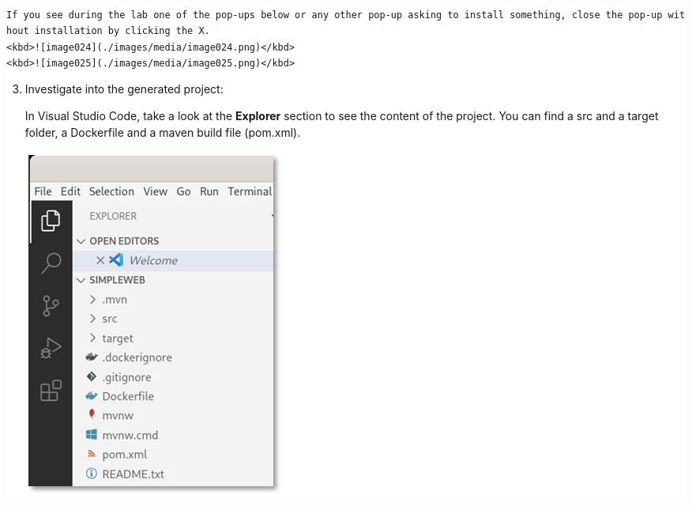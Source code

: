     If you see during the lab one of the pop-ups below or any other pop-up asking to install something, close the pop-up without installation by clicking the X.
    <kbd>![image024](./images/media/image024.png)</kbd>
    <kbd>![image025](./images/media/image025.png)</kbd>


3. Investigate into the generated project:

    In Visual Studio Code, take a look at the **Explorer** section to see the content of the project.
    You can find a src and a target folder, a Dockerfile and a maven build file (pom.xml).

    <kbd>![image026](./images/media/image026.png)</kbd>
